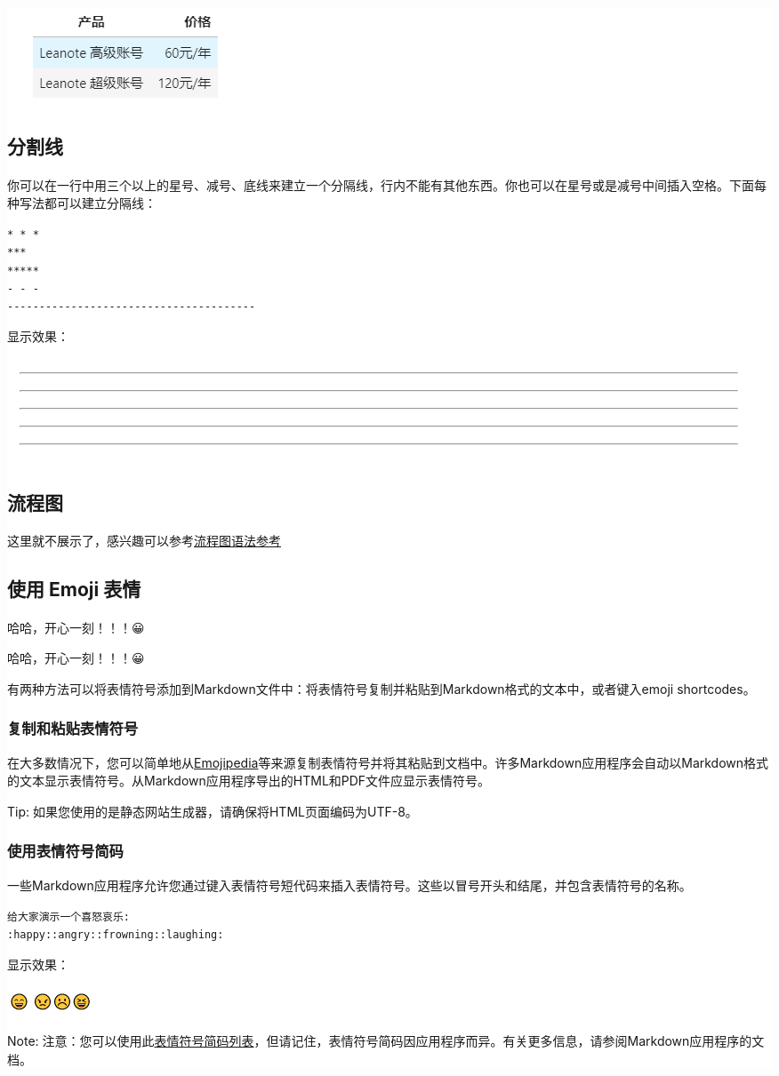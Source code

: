 ![image](./image/p37.png)  

## 分割线

你可以在一行中用三个以上的星号、减号、底线来建立一个分隔线，行内不能有其他东西。你也可以在星号或是减号中间插入空格。下面每种写法都可以建立分隔线：   

```shell
* * *
***
*****
- - -
---------------------------------------
```

显示效果：  

![image](./image/p38.png)

## 流程图 

这里就不展示了，感兴趣可以参考[流程图语法参考](http://flowchart.js.org/)

## 使用 Emoji 表情

哈哈，开心一刻！！！😀  

哈哈，开心一刻！！！😀  

有两种方法可以将表情符号添加到Markdown文件中：将表情符号复制并粘贴到Markdown格式的文本中，或者键入emoji shortcodes。  

### 复制和粘贴表情符号

在大多数情况下，您可以简单地从[Emojipedia](https://emojipedia.org/grinning-face/)等来源复制表情符号并将其粘贴到文档中。许多Markdown应用程序会自动以Markdown格式的文本显示表情符号。从Markdown应用程序导出的HTML和PDF文件应显示表情符号。   

Tip: 如果您使用的是静态网站生成器，请确保将HTML页面编码为UTF-8。  

### 使用表情符号简码

一些Markdown应用程序允许您通过键入表情符号短代码来插入表情符号。这些以冒号开头和结尾，并包含表情符号的名称。   


```shell
给大家演示一个喜怒哀乐:
:happy::angry::frowning::laughing:
```
显示效果：

![image](./image/p33.png)

Note: 注意：您可以使用此[表情符号简码列表](https://gist.github.com/rxaviers/7360908)，但请记住，表情符号简码因应用程序而异。有关更多信息，请参阅Markdown应用程序的文档。  
